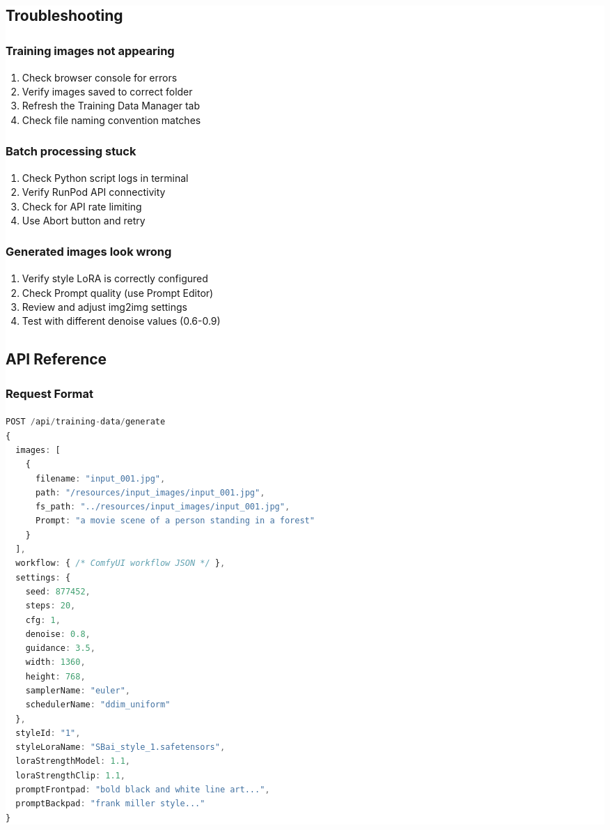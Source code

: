## Troubleshooting

### Training images not appearing

1. Check browser console for errors
2. Verify images saved to correct folder
3. Refresh the Training Data Manager tab
4. Check file naming convention matches

### Batch processing stuck

1. Check Python script logs in terminal
2. Verify RunPod API connectivity
3. Check for API rate limiting
4. Use Abort button and retry

### Generated images look wrong

1. Verify style LoRA is correctly configured
2. Check Prompt quality (use Prompt Editor)
3. Review and adjust img2img settings
4. Test with different denoise values (0.6-0.9)

## API Reference

### Request Format

```typescript
POST /api/training-data/generate
{
  images: [
    {
      filename: "input_001.jpg",
      path: "/resources/input_images/input_001.jpg",
      fs_path: "../resources/input_images/input_001.jpg",
      Prompt: "a movie scene of a person standing in a forest"
    }
  ],
  workflow: { /* ComfyUI workflow JSON */ },
  settings: {
    seed: 877452,
    steps: 20,
    cfg: 1,
    denoise: 0.8,
    guidance: 3.5,
    width: 1360,
    height: 768,
    samplerName: "euler",
    schedulerName: "ddim_uniform"
  },
  styleId: "1",
  styleLoraName: "SBai_style_1.safetensors",
  loraStrengthModel: 1.1,
  loraStrengthClip: 1.1,
  promptFrontpad: "bold black and white line art...",
  promptBackpad: "frank miller style..."
}
```
